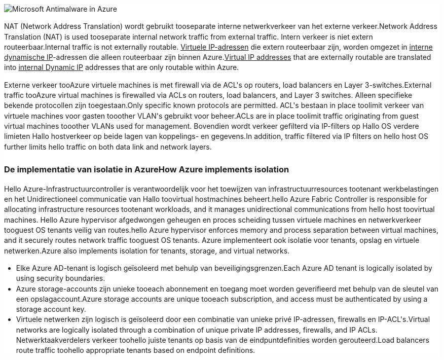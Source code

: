 ![Microsoft Antimalware in Azure](./media/azure-security-getting-started/sec-azgsfig3.PNG)

<span data-ttu-id="8a844-184">NAT (Network Address Translation) wordt gebruikt tooseparate interne netwerkverkeer van het externe verkeer.</span><span class="sxs-lookup"><span data-stu-id="8a844-184">Network Address Translation (NAT) is used tooseparate internal network traffic from external traffic.</span></span> <span data-ttu-id="8a844-185">Intern verkeer is niet extern routeerbaar.</span><span class="sxs-lookup"><span data-stu-id="8a844-185">Internal traffic is not externally routable.</span></span> <span data-ttu-id="8a844-186">[Virtuele IP-adressen](http://blogs.msdn.com/b/cloud_solution_architect/archive/2014/11/08/vips-dips-and-pips-in-microsoft-azure.aspx) die extern routeerbaar zijn, worden omgezet in [interne dynamische IP](http://blogs.msdn.com/b/cloud_solution_architect/archive/2014/11/08/vips-dips-and-pips-in-microsoft-azure.aspx)-adressen die alleen routeerbaar zijn binnen Azure.</span><span class="sxs-lookup"><span data-stu-id="8a844-186">[Virtual IP addresses](http://blogs.msdn.com/b/cloud_solution_architect/archive/2014/11/08/vips-dips-and-pips-in-microsoft-azure.aspx) that are externally routable are translated into [internal Dynamic IP](http://blogs.msdn.com/b/cloud_solution_architect/archive/2014/11/08/vips-dips-and-pips-in-microsoft-azure.aspx) addresses that are only routable within Azure.</span></span>

<span data-ttu-id="8a844-187">Externe verkeer tooAzure virtuele machines is met firewall via de ACL's op routers, load balancers en Layer 3-switches.</span><span class="sxs-lookup"><span data-stu-id="8a844-187">External traffic tooAzure virtual machines is firewalled via ACLs on routers, load balancers, and Layer 3 switches.</span></span> <span data-ttu-id="8a844-188">Alleen specifieke bekende protocollen zijn toegestaan.</span><span class="sxs-lookup"><span data-stu-id="8a844-188">Only specific known protocols are permitted.</span></span> <span data-ttu-id="8a844-189">ACL's bestaan in place toolimit verkeer van virtuele machines voor gasten tooother VLAN's gebruikt voor beheer.</span><span class="sxs-lookup"><span data-stu-id="8a844-189">ACLs are in place toolimit traffic originating from guest virtual machines tooother VLANs used for management.</span></span> <span data-ttu-id="8a844-190">Bovendien wordt verkeer gefilterd via IP-filters op Hallo OS verdere limieten Hallo hostverkeer op beide lagen van koppelings- en gegevens.</span><span class="sxs-lookup"><span data-stu-id="8a844-190">In addition, traffic filtered via IP filters on hello host OS further limits hello traffic on both data link and network layers.</span></span>

### <a name="how-azure-implements-isolation"></a><span data-ttu-id="8a844-191">De implementatie van isolatie in Azure</span><span class="sxs-lookup"><span data-stu-id="8a844-191">How Azure implements isolation</span></span>
<span data-ttu-id="8a844-192">Hello Azure-Infrastructuurcontroller is verantwoordelijk voor het toewijzen van infrastructuurresources tootenant werkbelastingen en het Unidirectioneel communicatie van Hallo toovirtual hostmachines beheert.</span><span class="sxs-lookup"><span data-stu-id="8a844-192">hello Azure Fabric Controller is responsible for allocating infrastructure resources tootenant workloads, and it manages unidirectional communications from hello host toovirtual machines.</span></span> <span data-ttu-id="8a844-193">Hello Azure hypervisor afgedwongen geheugen en proces scheiding tussen virtuele machines en netwerkverkeer tooguest OS tenants veilig van routes.</span><span class="sxs-lookup"><span data-stu-id="8a844-193">hello Azure hypervisor enforces memory and process separation between virtual machines, and it securely routes network traffic tooguest OS tenants.</span></span> <span data-ttu-id="8a844-194">Azure implementeert ook isolatie voor tenants, opslag en virtuele netwerken.</span><span class="sxs-lookup"><span data-stu-id="8a844-194">Azure also implements isolation for tenants, storage, and virtual networks.</span></span>

* <span data-ttu-id="8a844-195">Elke Azure AD-tenant is logisch geïsoleerd met behulp van beveiligingsgrenzen.</span><span class="sxs-lookup"><span data-stu-id="8a844-195">Each Azure AD tenant is logically isolated by using security boundaries.</span></span>
* <span data-ttu-id="8a844-196">Azure storage-accounts zijn unieke tooeach abonnement en toegang moet worden geverifieerd met behulp van de sleutel van een opslagaccount.</span><span class="sxs-lookup"><span data-stu-id="8a844-196">Azure storage accounts are unique tooeach subscription, and access must be authenticated by using a storage account key.</span></span>
* <span data-ttu-id="8a844-197">Virtuele netwerken zijn logisch is geïsoleerd door een combinatie van unieke privé IP-adressen, firewalls en IP-ACL's.</span><span class="sxs-lookup"><span data-stu-id="8a844-197">Virtual networks are logically isolated through a combination of unique private IP addresses, firewalls, and IP ACLs.</span></span> <span data-ttu-id="8a844-198">Netwerktaakverdelers verkeer toohello juiste tenants op basis van de eindpuntdefinities worden gerouteerd.</span><span class="sxs-lookup"><span data-stu-id="8a844-198">Load balancers route traffic toohello appropriate tenants based on endpoint definitions.</span></span>
